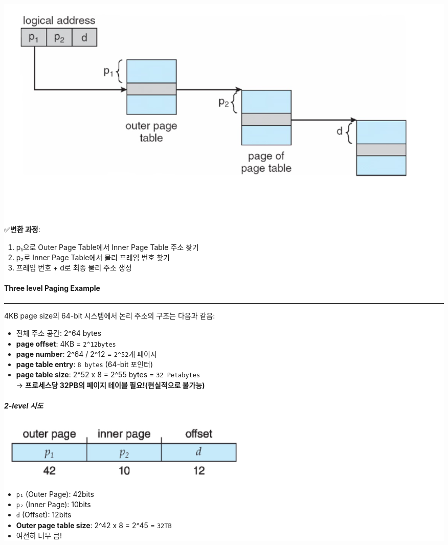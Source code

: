 ![alt text](../assets/img/OS/Address_Translation_Scheme.png)

✅**변환 과정**:  
1. p₁으로 Outer Page Table에서 Inner Page Table 주소 찾기
2. p₂로 Inner Page Table에서 물리 프레임 번호 찾기
3. 프레임 번호 + d로 최종 물리 주소 생성

#### Three level Paging Example
---
4KB page size의 64-bit 시스템에서 논리 주소의 구조는 다음과 같음:
* 전체 주소 공간: 2^64 bytes
* **page offset**: 4KB = `2^12bytes`
* **page number**: 2^64 / 2^12 = `2^52`개 페이지
* **page table entry**: `8 bytes` (64-bit 포인터)
* **page table size**: 2^52 x 8 = 2^55 bytes = `32 Petabytes`  
→ **프로세스당 32PB의 페이지 테이블 필요!(현실적으로 불가능)**

##### 2-level 시도
![alt text](../assets/img/OS/twolevel3v.png)

* `p₁` (Outer Page): 42bits
* `p₂` (Inner Page): 10bits
* `d` (Offset): 12bits
* **Outer page table size**: 2^42 x 8 = 2^45 = `32TB`
* 여전히 너무 큼!
